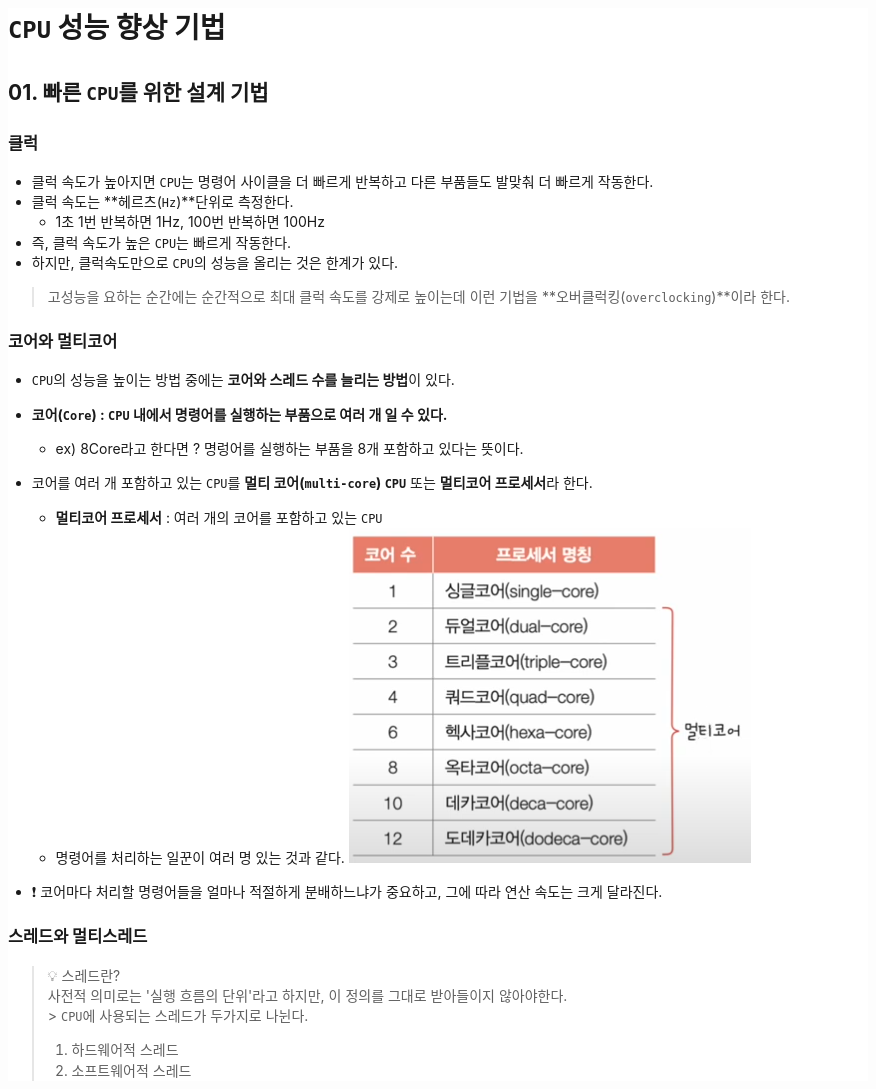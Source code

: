 # `CPU` 성능 향상 기법

## 01. 빠른 `CPU`를 위한 설계 기법

### 클럭

- 클럭 속도가 높아지면 `CPU`는 명령어 사이클을 더 빠르게 반복하고 다른 부품들도 발맞춰 더 빠르게 작동한다.
- 클럭 속도는 **헤르츠(`Hz`)**단위로 측정한다.
  - 1초 1번 반복하면 1Hz, 100번 반복하면 100Hz
- 즉, 클럭 속도가 높은 `CPU`는 빠르게 작동한다.
- 하지만, 클럭속도만으로 `CPU`의 성능을 올리는 것은 한계가 있다.

> 고성능을 요하는 순간에는 순간적으로 최대 클럭 속도를 강제로 높이는데 이런 기법을 **오버클럭킹(`overclocking`)**이라 한다.

### 코어와 멀티코어

- `CPU`의 성능을 높이는 방법 중에는 **코어와 스레드 수를 늘리는 방법**이 있다.
- **코어(`Core`) : `CPU` 내에서 명령어를 실행하는 부품으로 여러 개 일 수 있다.**
  - ex) 8Core라고 한다면 ? 명렁어를 실행하는 부품을 8개 포함하고 있다는 뜻이다.
- 코어를 여러 개 포함하고 있는 `CPU`를 **멀티 코어(`multi-core`) `CPU`** 또는 **멀티코어 프로세서**라 한다.

  - **멀티코어 프로세서** : 여러 개의 코어를 포함하고 있는 `CPU`
  - 명령어를 처리하는 일꾼이 여러 명 있는 것과 같다.
    ![chap05-01](../public/chap05/01_chapter.png)

- ❗️ 코어마다 처리할 명령어들을 얼마나 적절하게 분배하느냐가 중요하고, 그에 따라 연산 속도는 크게 달라진다.

### 스레드와 멀티스레드

> 💡 스레드란?<br/>
> 사전적 의미로는 '실행 흐름의 단위'라고 하지만, 이 정의를 그대로 받아들이지 않아야한다.<br/> > `CPU`에 사용되는 스레드가 두가지로 나뉜다.
>
> 1. 하드웨어적 스레드
> 2. 소프트웨어적 스레드

